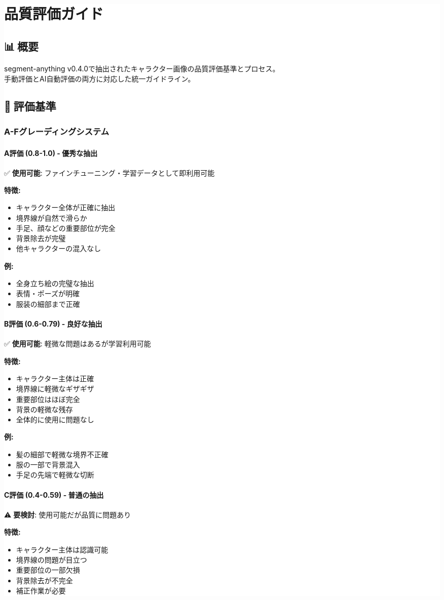 # 品質評価ガイド

## 📊 概要

segment-anything v0.4.0で抽出されたキャラクター画像の品質評価基準とプロセス。  
手動評価とAI自動評価の両方に対応した統一ガイドライン。

## 🎯 評価基準

### A-Fグレーディングシステム

#### **A評価 (0.8-1.0)** - 優秀な抽出
✅ **使用可能**: ファインチューニング・学習データとして即利用可能

**特徴:**
- キャラクター全体が正確に抽出
- 境界線が自然で滑らか
- 手足、顔などの重要部位が完全
- 背景除去が完璧
- 他キャラクターの混入なし

**例:**
- 全身立ち絵の完璧な抽出
- 表情・ポーズが明確
- 服装の細部まで正確

#### **B評価 (0.6-0.79)** - 良好な抽出
✅ **使用可能**: 軽微な問題はあるが学習利用可能

**特徴:**
- キャラクター主体は正確
- 境界線に軽微なギザギザ
- 重要部位はほぼ完全
- 背景の軽微な残存
- 全体的に使用に問題なし

**例:**
- 髪の細部で軽微な境界不正確
- 服の一部で背景混入
- 手足の先端で軽微な切断

#### **C評価 (0.4-0.59)** - 普通の抽出
⚠️ **要検討**: 使用可能だが品質に問題あり

**特徴:**
- キャラクター主体は認識可能
- 境界線の問題が目立つ
- 重要部位の一部欠損
- 背景除去が不完全
- 補正作業が必要
